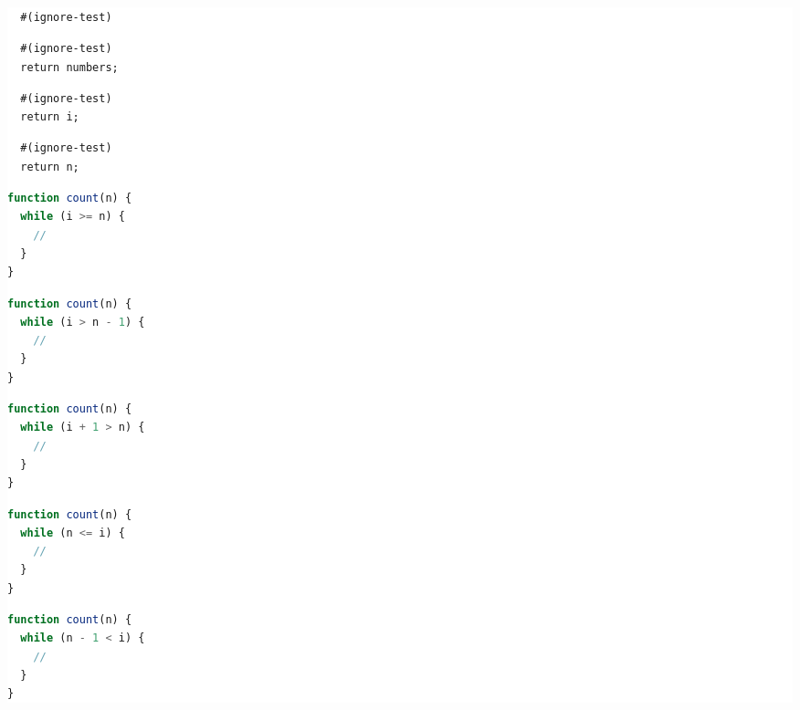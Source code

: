 ```final
  #(ignore-test)
```

```final
  #(ignore-test)
  return numbers;
```

```final
  #(ignore-test)
  return i;
```

```final
  #(ignore-test)
  return n;
```

```js
function count(n) {
  while (i >= n) {
    //
  }
}
```

```js
function count(n) {
  while (i > n - 1) {
    //
  }
}
```

```js
function count(n) {
  while (i + 1 > n) {
    //
  }
}
```

```js
function count(n) {
  while (n <= i) {
    //
  }
}
```

```js
function count(n) {
  while (n - 1 < i) {
    //
  }
}
```
